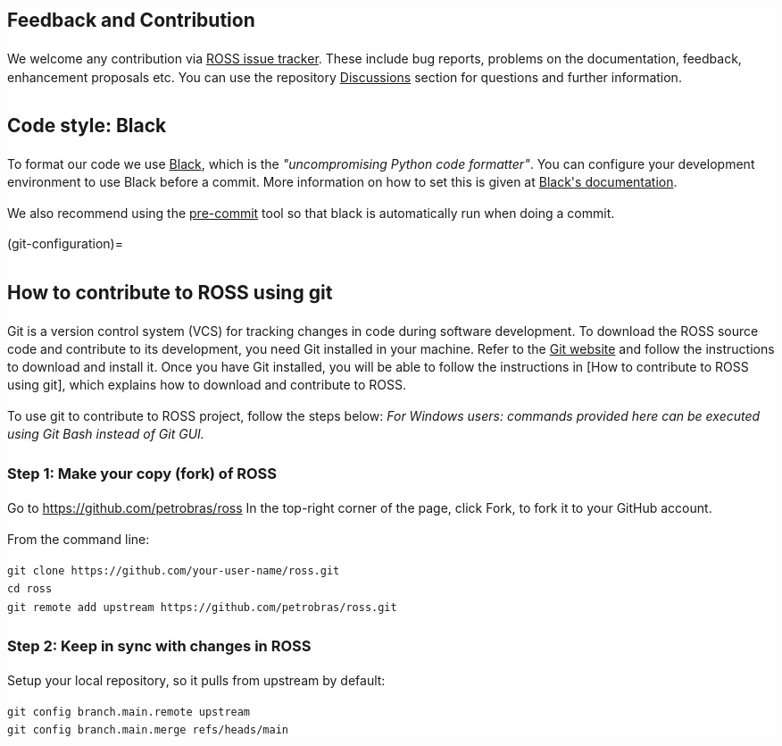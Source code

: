 ## Feedback and Contribution

We welcome any contribution via [ROSS issue tracker](https://github.com/petrobras/ross/issues).
These include bug reports, problems on the documentation, feedback, enhancement proposals etc.
You can use the repository [Discussions](https://github.com/petrobras/ross/discussions)
section for questions and further information.

## Code style: Black

To format our code we use [Black](https://black.readthedocs.io/en/stable/), which is the *"uncompromising Python
code formatter"*. You can configure your development environment to use Black before a commit. More information on how
to set this is given at [Black's documentation](https://black.readthedocs.io/en/stable/integrations/index.html).

We also recommend using the [pre-commit](https://pre-commit.com/) tool so that black is automatically run when doing a commit.

(git-configuration)=

## How to contribute to ROSS using git

Git is a version control system (VCS) for tracking changes in code during software development.
To download the ROSS source code and contribute to its development,
you need Git installed in your machine. Refer to the [Git website](https://git-scm.com/) and follow the instructions to download and install it.
Once you have Git installed, you will be able to follow the instructions in [How to contribute to ROSS using git],
which explains how to download and contribute to ROSS.

To use git to contribute to ROSS project, follow the steps below:
*For Windows users: commands provided here can be executed using Git Bash instead of Git GUI.*

### Step 1: Make your copy (fork) of ROSS

Go to <https://github.com/petrobras/ross>
In the top-right corner of the page, click Fork, to fork it to your GitHub account.

From the command line:

```
git clone https://github.com/your-user-name/ross.git
cd ross
git remote add upstream https://github.com/petrobras/ross.git
```

### Step 2: Keep in sync with changes in ROSS

Setup your local repository, so it pulls from upstream by default:

```
git config branch.main.remote upstream
git config branch.main.merge refs/heads/main
```
